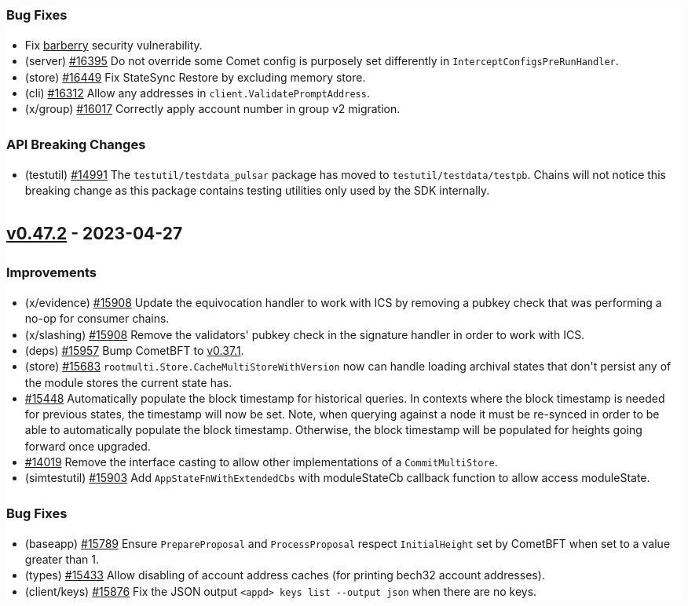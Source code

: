 ### Bug Fixes

- Fix [barberry](https://forum.cosmos.network/t/cosmos-sdk-security-advisory-barberry/10825) security vulnerability.
- (server) [#16395](https://github.com/cosmos/cosmos-sdk/pull/16395) Do not override some Comet config is purposely set differently in `InterceptConfigsPreRunHandler`.
- (store) [#16449](https://github.com/cosmos/cosmos-sdk/pull/16449) Fix StateSync Restore by excluding memory store.
- (cli) [#16312](https://github.com/cosmos/cosmos-sdk/pull/16312) Allow any addresses in `client.ValidatePromptAddress`.
- (x/group) [#16017](https://github.com/cosmos/cosmos-sdk/pull/16017) Correctly apply account number in group v2 migration.

### API Breaking Changes

- (testutil) [#14991](https://github.com/cosmos/cosmos-sdk/pull/14991) The `testutil/testdata_pulsar` package has moved to `testutil/testdata/testpb`. Chains will not notice this breaking change as this package contains testing utilities only used by the SDK internally.

## [v0.47.2](https://github.com/cosmos/cosmos-sdk/releases/tag/v0.47.2) - 2023-04-27

### Improvements

- (x/evidence) [#15908](https://github.com/cosmos/cosmos-sdk/pull/15908) Update the equivocation handler to work with ICS by removing a pubkey check that was performing a no-op for consumer chains.
- (x/slashing) [#15908](https://github.com/cosmos/cosmos-sdk/pull/15908) Remove the validators' pubkey check in the signature handler in order to work with ICS.
- (deps) [#15957](https://github.com/cosmos/cosmos-sdk/pull/15957) Bump CometBFT to [v0.37.1](https://github.com/cometbft/cometbft/blob/v0.37.1/CHANGELOG.md#v0371).
- (store) [#15683](https://github.com/cosmos/cosmos-sdk/pull/15683) `rootmulti.Store.CacheMultiStoreWithVersion` now can handle loading archival states that don't persist any of the module stores the current state has.
- [#15448](https://github.com/cosmos/cosmos-sdk/pull/15448) Automatically populate the block timestamp for historical queries. In contexts where the block timestamp is needed for previous states, the timestamp will now be set. Note, when querying against a node it must be re-synced in order to be able to automatically populate the block timestamp. Otherwise, the block timestamp will be populated for heights going forward once upgraded.
- [#14019](https://github.com/cosmos/cosmos-sdk/issues/14019) Remove the interface casting to allow other implementations of a `CommitMultiStore`.
- (simtestutil) [#15903](https://github.com/cosmos/cosmos-sdk/pull/15903) Add `AppStateFnWithExtendedCbs` with moduleStateCb callback function to allow access moduleState.

### Bug Fixes

- (baseapp) [#15789](https://github.com/cosmos/cosmos-sdk/pull/15789) Ensure `PrepareProposal` and `ProcessProposal` respect `InitialHeight` set by CometBFT when set to a value greater than 1.
- (types) [#15433](https://github.com/cosmos/cosmos-sdk/pull/15433) Allow disabling of account address caches (for printing bech32 account addresses).
- (client/keys) [#15876](https://github.com/cosmos/cosmos-sdk/pull/15876) Fix the JSON output `<appd> keys list --output json` when there are no keys.
